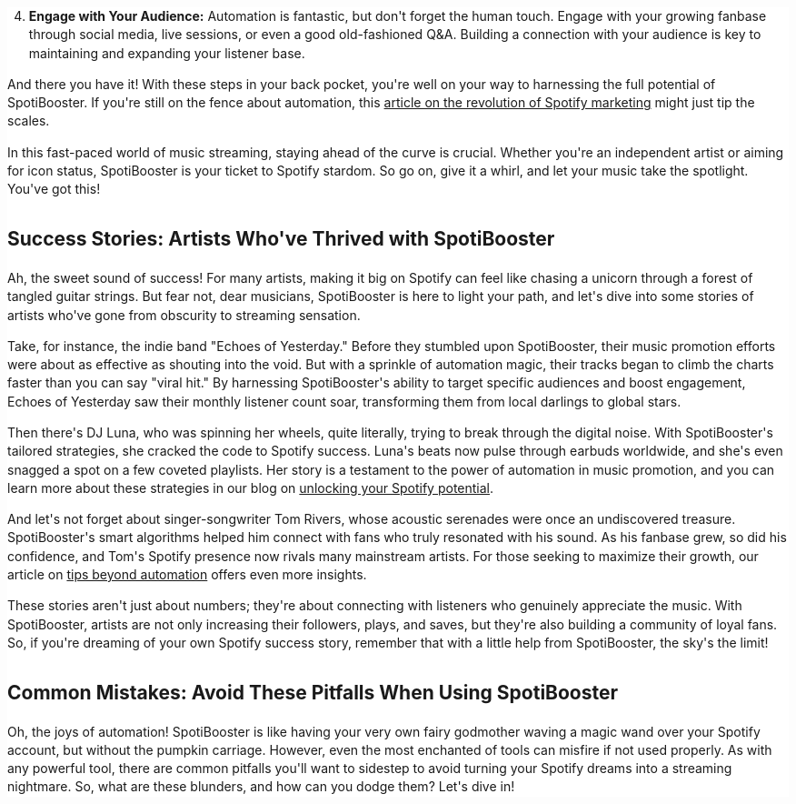 4. **Engage with Your Audience:** Automation is fantastic, but don't forget the human touch. Engage with your growing fanbase through social media, live sessions, or even a good old-fashioned Q&A. Building a connection with your audience is key to maintaining and expanding your listener base.

And there you have it! With these steps in your back pocket, you're well on your way to harnessing the full potential of SpotiBooster. If you're still on the fence about automation, this [article on the revolution of Spotify marketing](https://spotibooster.com/blog/can-automation-revolutionize-your-spotify-marketing-strategy) might just tip the scales.

In this fast-paced world of music streaming, staying ahead of the curve is crucial. Whether you're an independent artist or aiming for icon status, SpotiBooster is your ticket to Spotify stardom. So go on, give it a whirl, and let your music take the spotlight. You've got this!

## Success Stories: Artists Who've Thrived with SpotiBooster

Ah, the sweet sound of success! For many artists, making it big on Spotify can feel like chasing a unicorn through a forest of tangled guitar strings. But fear not, dear musicians, SpotiBooster is here to light your path, and let's dive into some stories of artists who've gone from obscurity to streaming sensation.

Take, for instance, the indie band "Echoes of Yesterday." Before they stumbled upon SpotiBooster, their music promotion efforts were about as effective as shouting into the void. But with a sprinkle of automation magic, their tracks began to climb the charts faster than you can say "viral hit." By harnessing SpotiBooster's ability to target specific audiences and boost engagement, Echoes of Yesterday saw their monthly listener count soar, transforming them from local darlings to global stars.

Then there's DJ Luna, who was spinning her wheels, quite literally, trying to break through the digital noise. With SpotiBooster's tailored strategies, she cracked the code to Spotify success. Luna's beats now pulse through earbuds worldwide, and she's even snagged a spot on a few coveted playlists. Her story is a testament to the power of automation in music promotion, and you can learn more about these strategies in our blog on [unlocking your Spotify potential](https://spotibooster.com/blog/unlocking-your-spotify-potential-a-deep-dive-into-marketing-strategies).

And let's not forget about singer-songwriter Tom Rivers, whose acoustic serenades were once an undiscovered treasure. SpotiBooster's smart algorithms helped him connect with fans who truly resonated with his sound. As his fanbase grew, so did his confidence, and Tom's Spotify presence now rivals many mainstream artists. For those seeking to maximize their growth, our article on [tips beyond automation](https://spotibooster.com/blog/maximizing-spotify-growth-tips-beyond-automation) offers even more insights.



These stories aren't just about numbers; they're about connecting with listeners who genuinely appreciate the music. With SpotiBooster, artists are not only increasing their followers, plays, and saves, but they're also building a community of loyal fans. So, if you're dreaming of your own Spotify success story, remember that with a little help from SpotiBooster, the sky's the limit!

## Common Mistakes: Avoid These Pitfalls When Using SpotiBooster

Oh, the joys of automation! SpotiBooster is like having your very own fairy godmother waving a magic wand over your Spotify account, but without the pumpkin carriage. However, even the most enchanted of tools can misfire if not used properly. As with any powerful tool, there are common pitfalls you'll want to sidestep to avoid turning your Spotify dreams into a streaming nightmare. So, what are these blunders, and how can you dodge them? Let's dive in!
